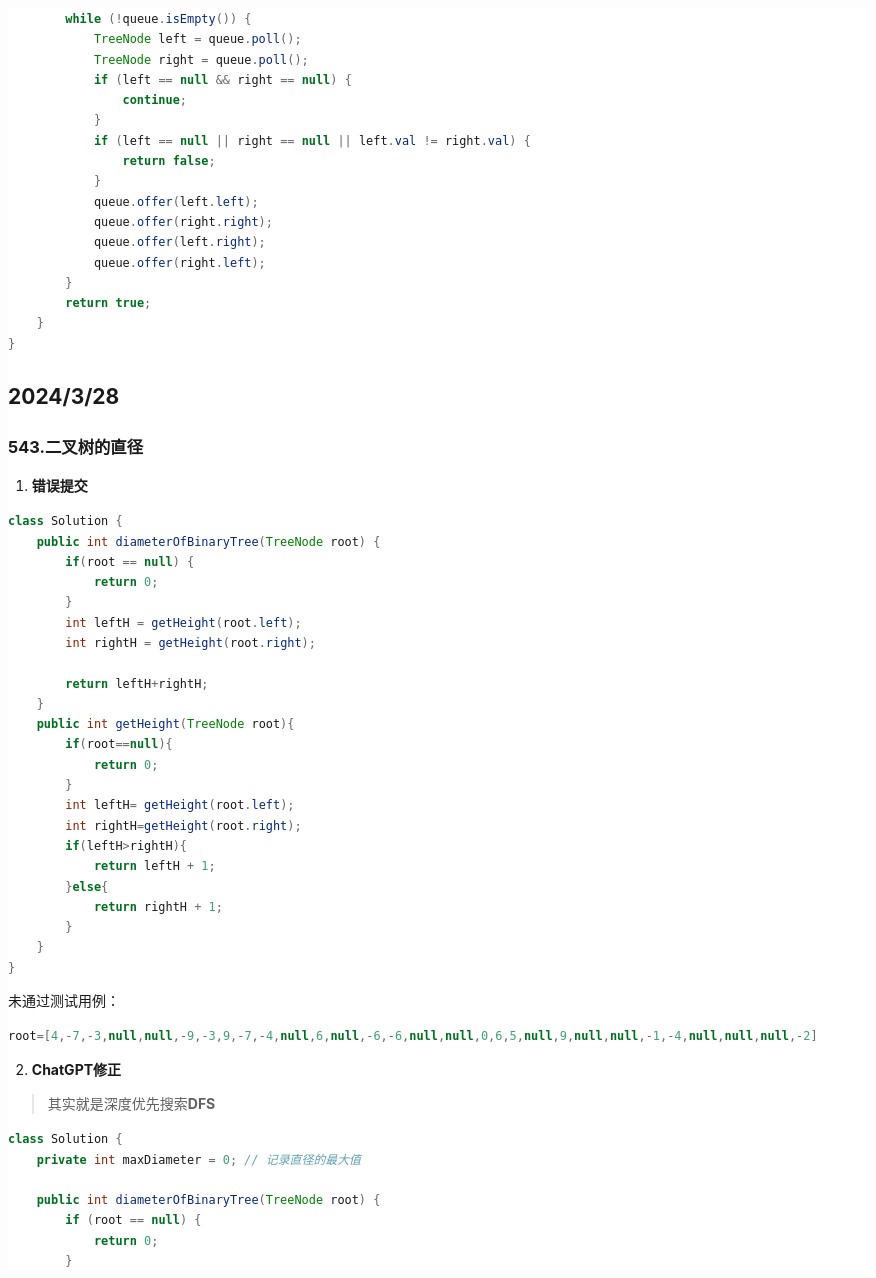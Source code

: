 ```java
        while (!queue.isEmpty()) {
            TreeNode left = queue.poll();
            TreeNode right = queue.poll();
            if (left == null && right == null) {
                continue;
            }
            if (left == null || right == null || left.val != right.val) {
                return false;
            }
            queue.offer(left.left);
            queue.offer(right.right);
            queue.offer(left.right);
            queue.offer(right.left);
        }
        return true;
    }
}

```
## 2024/3/28

### 543.二叉树的直径
1. **错误提交**
```java
class Solution {
    public int diameterOfBinaryTree(TreeNode root) {
        if(root == null) {
            return 0;
        }
        int leftH = getHeight(root.left);
        int rightH = getHeight(root.right);
 
        return leftH+rightH;
    }
    public int getHeight(TreeNode root){
        if(root==null){
            return 0;
        }
        int leftH= getHeight(root.left);
        int rightH=getHeight(root.right);
        if(leftH>rightH){
            return leftH + 1;
        }else{
            return rightH + 1;
        }
    }
}
```
未通过测试用例：
```java
root=[4,-7,-3,null,null,-9,-3,9,-7,-4,null,6,null,-6,-6,null,null,0,6,5,null,9,null,null,-1,-4,null,null,null,-2]
```
2. **ChatGPT修正**
>其实就是深度优先搜索**DFS**
```java
class Solution {
    private int maxDiameter = 0; // 记录直径的最大值
    
    public int diameterOfBinaryTree(TreeNode root) {
        if (root == null) {
            return 0;
        }
```